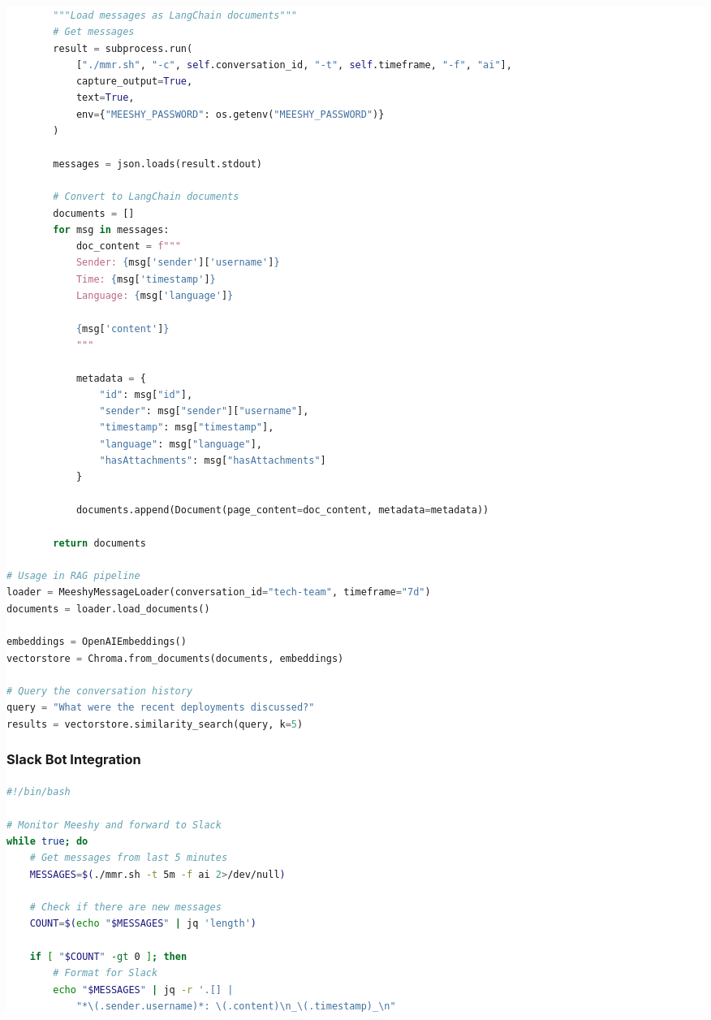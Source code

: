 ```python
        """Load messages as LangChain documents"""
        # Get messages
        result = subprocess.run(
            ["./mmr.sh", "-c", self.conversation_id, "-t", self.timeframe, "-f", "ai"],
            capture_output=True,
            text=True,
            env={"MEESHY_PASSWORD": os.getenv("MEESHY_PASSWORD")}
        )
        
        messages = json.loads(result.stdout)
        
        # Convert to LangChain documents
        documents = []
        for msg in messages:
            doc_content = f"""
            Sender: {msg['sender']['username']}
            Time: {msg['timestamp']}
            Language: {msg['language']}
            
            {msg['content']}
            """
            
            metadata = {
                "id": msg["id"],
                "sender": msg["sender"]["username"],
                "timestamp": msg["timestamp"],
                "language": msg["language"],
                "hasAttachments": msg["hasAttachments"]
            }
            
            documents.append(Document(page_content=doc_content, metadata=metadata))
        
        return documents

# Usage in RAG pipeline
loader = MeeshyMessageLoader(conversation_id="tech-team", timeframe="7d")
documents = loader.load_documents()

embeddings = OpenAIEmbeddings()
vectorstore = Chroma.from_documents(documents, embeddings)

# Query the conversation history
query = "What were the recent deployments discussed?"
results = vectorstore.similarity_search(query, k=5)
```

### Slack Bot Integration

```bash
#!/bin/bash

# Monitor Meeshy and forward to Slack
while true; do
    # Get messages from last 5 minutes
    MESSAGES=$(./mmr.sh -t 5m -f ai 2>/dev/null)
    
    # Check if there are new messages
    COUNT=$(echo "$MESSAGES" | jq 'length')
    
    if [ "$COUNT" -gt 0 ]; then
        # Format for Slack
        echo "$MESSAGES" | jq -r '.[] | 
            "*\(.sender.username)*: \(.content)\n_\(.timestamp)_\n"
```